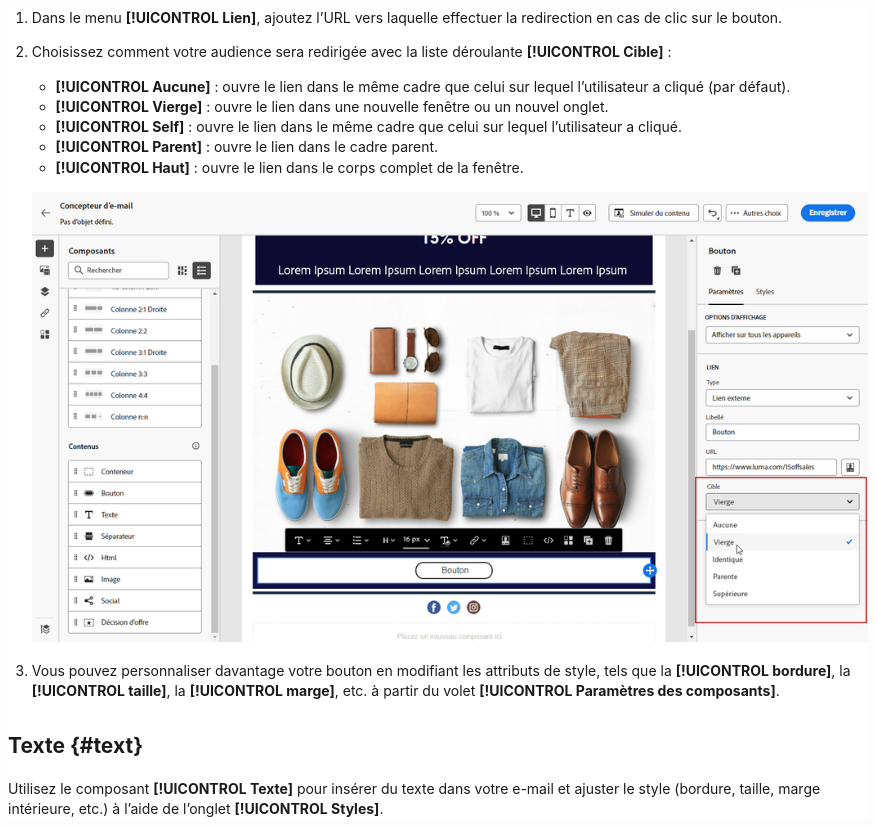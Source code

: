1. Dans le menu **[!UICONTROL Lien]**, ajoutez l’URL vers laquelle effectuer la redirection en cas de clic sur le bouton.

1. Choisissez comment votre audience sera redirigée avec la liste déroulante **[!UICONTROL Cible]** :

   * **[!UICONTROL Aucune]** : ouvre le lien dans le même cadre que celui sur lequel l’utilisateur a cliqué (par défaut).
   * **[!UICONTROL Vierge]** : ouvre le lien dans une nouvelle fenêtre ou un nouvel onglet.
   * **[!UICONTROL Self]** : ouvre le lien dans le même cadre que celui sur lequel l’utilisateur a cliqué.
   * **[!UICONTROL Parent]** : ouvre le lien dans le cadre parent.
   * **[!UICONTROL Haut]** : ouvre le lien dans le corps complet de la fenêtre.

   ![](assets/email_designer_button_link.png)

1. Vous pouvez personnaliser davantage votre bouton en modifiant les attributs de style, tels que la **[!UICONTROL bordure]**, la **[!UICONTROL taille]**, la **[!UICONTROL marge]**, etc. à partir du volet **[!UICONTROL Paramètres des composants]**.

## Texte {#text}

Utilisez le composant **[!UICONTROL Texte]** pour insérer du texte dans votre e-mail et ajuster le style (bordure, taille, marge intérieure, etc.) à l’aide de l’onglet **[!UICONTROL Styles]**.
